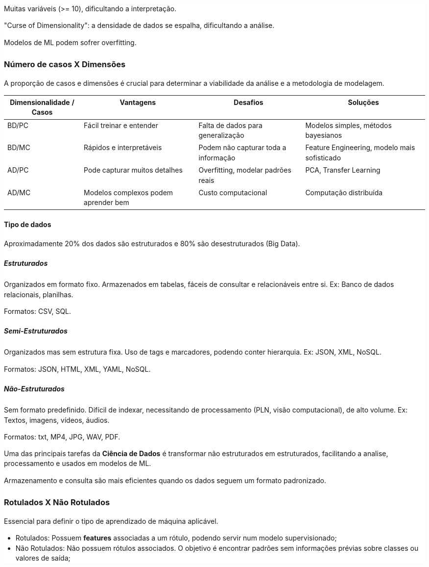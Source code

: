 Muitas variáveis (>= 10), dificultando a interpretação.

"Curse of Dimensionality": a densidade de dados se espalha, dificultando a análise.

Modelos de ML podem sofrer overfitting.

### Número de casos X Dimensões

A proporção de casos e dimensões é crucial para determinar a viabilidade da análise e a metodologia de modelagem.

|Dimensionalidade / Casos|Vantagens|Desafios|Soluções|
|-|-|-|-|
|BD/PC|Fácil treinar e entender|Falta de dados para generalização|Modelos simples, métodos bayesianos|
|BD/MC|Rápidos e interpretáveis|Podem não capturar toda a informação|Feature Engineering, modelo mais sofisticado|
|AD/PC|Pode capturar muitos detalhes|Overfitting, modelar padrões reais|PCA, Transfer Learning|
|AD/MC|Modelos complexos podem aprender bem|Custo computacional|Computação distribuída|

#### Tipo de dados

Aproximadamente 20% dos dados são estruturados e 80% são desestruturados (Big Data).

##### Estruturados

Organizados em formato fixo. Armazenados em tabelas, fáceis de consultar e relacionáveis entre si. Ex: Banco de dados relacionais, planilhas.

Formatos: CSV, SQL.

##### Semi-Estruturados

Organizados mas sem estrutura fixa. Uso de tags e marcadores, podendo conter hierarquia. Ex: JSON, XML, NoSQL.

Formatos: JSON, HTML, XML, YAML, NoSQL.

##### Não-Estruturados

Sem formato predefinido. Difícil de indexar, necessitando de processamento (PLN, visão computacional), de alto volume. Ex: Textos, imagens, vídeos, áudios.

Formatos: txt, MP4, JPG, WAV, PDF.

Uma das principais tarefas da **Ciência de Dados** é transformar não estruturados em estruturados, facilitando a analise, processamento e usados em modelos de ML.

Armazenamento e consulta são mais eficientes quando os dados seguem um formato padronizado.

### Rotulados X Não Rotulados

Essencial para definir o tipo de aprendizado de máquina aplicável.

- Rotulados: Possuem **features** associadas a um rótulo, podendo servir num modelo supervisionado;
- Não Rotulados: Não possuem rótulos associados. O objetivo é encontrar padrões sem informações prévias sobre classes ou valores de saída;

